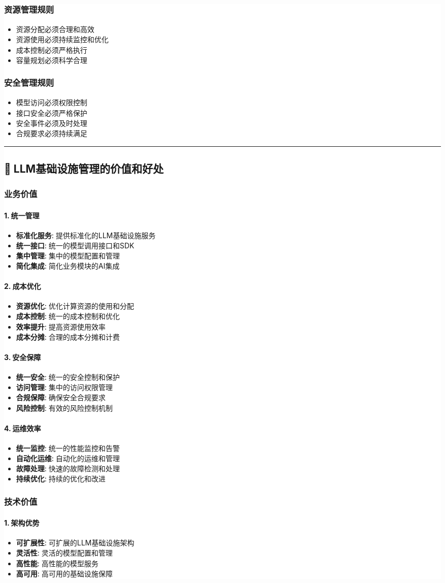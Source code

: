 ### 资源管理规则
- 资源分配必须合理和高效
- 资源使用必须持续监控和优化
- 成本控制必须严格执行
- 容量规划必须科学合理

### 安全管理规则
- 模型访问必须权限控制
- 接口安全必须严格保护
- 安全事件必须及时处理
- 合规要求必须持续满足

---

## 🎯 LLM基础设施管理的价值和好处

### 业务价值

#### 1. **统一管理**
- **标准化服务**: 提供标准化的LLM基础设施服务
- **统一接口**: 统一的模型调用接口和SDK
- **集中管理**: 集中的模型配置和管理
- **简化集成**: 简化业务模块的AI集成

#### 2. **成本优化**
- **资源优化**: 优化计算资源的使用和分配
- **成本控制**: 统一的成本控制和优化
- **效率提升**: 提高资源使用效率
- **成本分摊**: 合理的成本分摊和计费

#### 3. **安全保障**
- **统一安全**: 统一的安全控制和保护
- **访问管理**: 集中的访问权限管理
- **合规保障**: 确保安全合规要求
- **风险控制**: 有效的风险控制机制

#### 4. **运维效率**
- **统一监控**: 统一的性能监控和告警
- **自动化运维**: 自动化的运维和管理
- **故障处理**: 快速的故障检测和处理
- **持续优化**: 持续的优化和改进

### 技术价值

#### 1. **架构优势**
- **可扩展性**: 可扩展的LLM基础设施架构
- **灵活性**: 灵活的模型配置和管理
- **高性能**: 高性能的模型服务
- **高可用**: 高可用的基础设施保障
